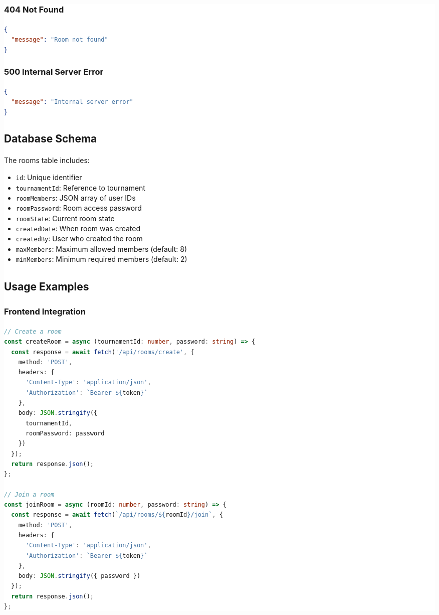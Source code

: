 ### 404 Not Found
```json
{
  "message": "Room not found"
}
```

### 500 Internal Server Error
```json
{
  "message": "Internal server error"
}
```

## Database Schema

The rooms table includes:
- `id`: Unique identifier
- `tournamentId`: Reference to tournament
- `roomMembers`: JSON array of user IDs
- `roomPassword`: Room access password
- `roomState`: Current room state
- `createdDate`: When room was created
- `createdBy`: User who created the room
- `maxMembers`: Maximum allowed members (default: 8)
- `minMembers`: Minimum required members (default: 2)

## Usage Examples

### Frontend Integration

```typescript
// Create a room
const createRoom = async (tournamentId: number, password: string) => {
  const response = await fetch('/api/rooms/create', {
    method: 'POST',
    headers: {
      'Content-Type': 'application/json',
      'Authorization': `Bearer ${token}`
    },
    body: JSON.stringify({
      tournamentId,
      roomPassword: password
    })
  });
  return response.json();
};

// Join a room
const joinRoom = async (roomId: number, password: string) => {
  const response = await fetch(`/api/rooms/${roomId}/join`, {
    method: 'POST',
    headers: {
      'Content-Type': 'application/json',
      'Authorization': `Bearer ${token}`
    },
    body: JSON.stringify({ password })
  });
  return response.json();
};
```
